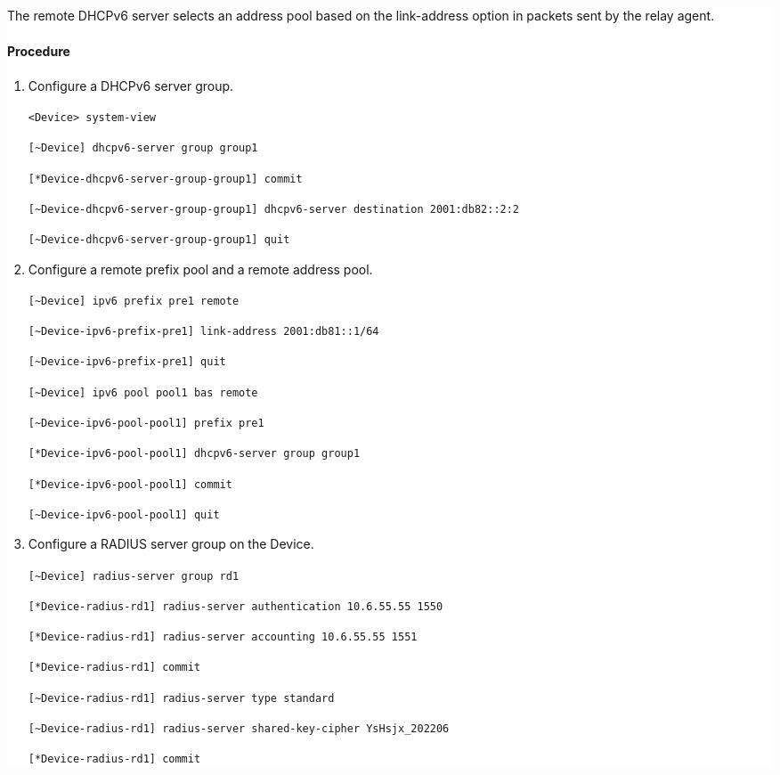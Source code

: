 The remote DHCPv6 server selects an address pool based on the link-address option in packets sent by the relay agent.



#### Procedure

1. Configure a DHCPv6 server group.
   
   
   ```
   <Device> system-view
   ```
   ```
   [~Device] dhcpv6-server group group1
   ```
   ```
   [*Device-dhcpv6-server-group-group1] commit
   ```
   ```
   [~Device-dhcpv6-server-group-group1] dhcpv6-server destination 2001:db82::2:2
   ```
   ```
   [~Device-dhcpv6-server-group-group1] quit
   ```
2. Configure a remote prefix pool and a remote address pool.
   
   
   ```
   [~Device] ipv6 prefix pre1 remote
   ```
   ```
   [~Device-ipv6-prefix-pre1] link-address 2001:db81::1/64
   ```
   ```
   [~Device-ipv6-prefix-pre1] quit
   ```
   ```
   [~Device] ipv6 pool pool1 bas remote
   ```
   ```
   [~Device-ipv6-pool-pool1] prefix pre1
   ```
   ```
   [*Device-ipv6-pool-pool1] dhcpv6-server group group1
   ```
   ```
   [*Device-ipv6-pool-pool1] commit
   ```
   ```
   [~Device-ipv6-pool-pool1] quit
   ```
3. Configure a RADIUS server group on the Device.
   
   
   ```
   [~Device] radius-server group rd1
   ```
   ```
   [*Device-radius-rd1] radius-server authentication 10.6.55.55 1550
   ```
   ```
   [*Device-radius-rd1] radius-server accounting 10.6.55.55 1551
   ```
   ```
   [*Device-radius-rd1] commit
   ```
   ```
   [~Device-radius-rd1] radius-server type standard
   ```
   ```
   [~Device-radius-rd1] radius-server shared-key-cipher YsHsjx_202206
   ```
   ```
   [*Device-radius-rd1] commit
   ```